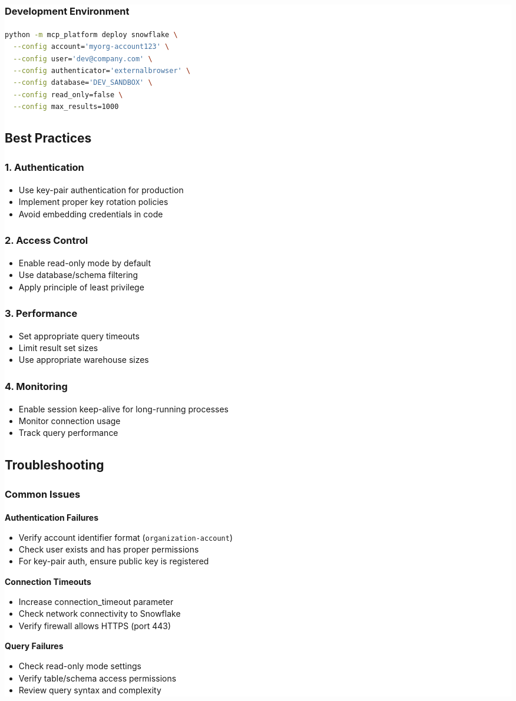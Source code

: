 ### Development Environment
```bash
python -m mcp_platform deploy snowflake \
  --config account='myorg-account123' \
  --config user='dev@company.com' \
  --config authenticator='externalbrowser' \
  --config database='DEV_SANDBOX' \
  --config read_only=false \
  --config max_results=1000
```

## Best Practices

### 1. Authentication
- Use key-pair authentication for production
- Implement proper key rotation policies  
- Avoid embedding credentials in code

### 2. Access Control
- Enable read-only mode by default
- Use database/schema filtering
- Apply principle of least privilege

### 3. Performance
- Set appropriate query timeouts
- Limit result set sizes
- Use appropriate warehouse sizes

### 4. Monitoring
- Enable session keep-alive for long-running processes
- Monitor connection usage
- Track query performance

## Troubleshooting

### Common Issues

**Authentication Failures**
- Verify account identifier format (`organization-account`)
- Check user exists and has proper permissions
- For key-pair auth, ensure public key is registered

**Connection Timeouts**
- Increase connection_timeout parameter
- Check network connectivity to Snowflake
- Verify firewall allows HTTPS (port 443)

**Query Failures**
- Check read-only mode settings
- Verify table/schema access permissions
- Review query syntax and complexity
